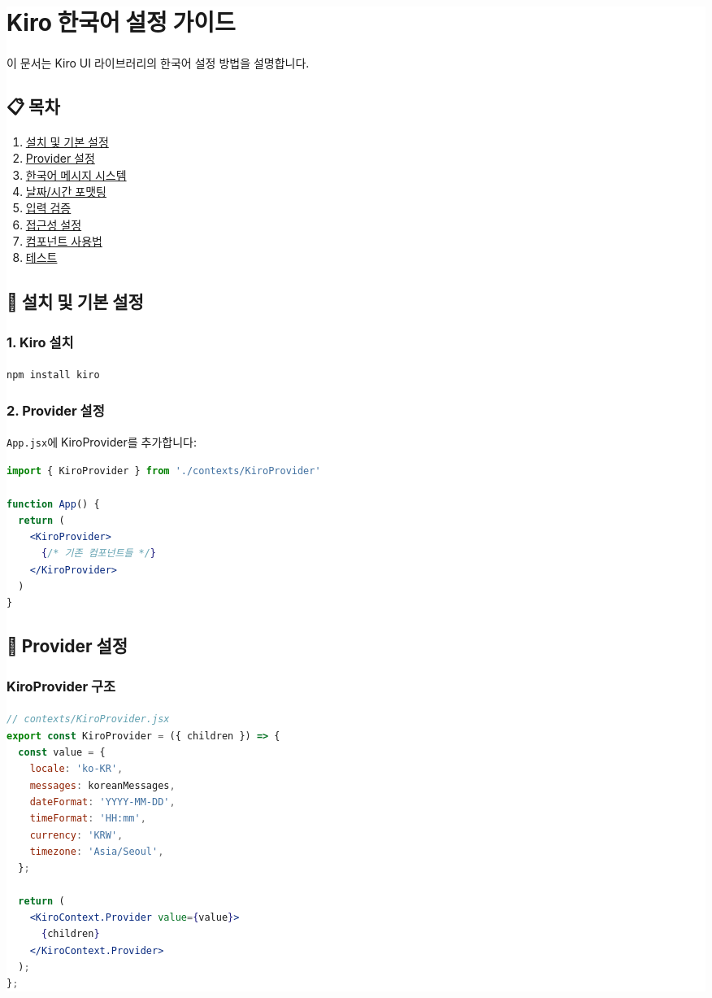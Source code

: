 # Kiro 한국어 설정 가이드

이 문서는 Kiro UI 라이브러리의 한국어 설정 방법을 설명합니다.

## 📋 목차

1. [설치 및 기본 설정](#설치-및-기본-설정)
2. [Provider 설정](#provider-설정)
3. [한국어 메시지 시스템](#한국어-메시지-시스템)
4. [날짜/시간 포맷팅](#날짜시간-포맷팅)
5. [입력 검증](#입력-검증)
6. [접근성 설정](#접근성-설정)
7. [컴포넌트 사용법](#컴포넌트-사용법)
8. [테스트](#테스트)

## 🚀 설치 및 기본 설정

### 1. Kiro 설치
```bash
npm install kiro
```

### 2. Provider 설정
`App.jsx`에 KiroProvider를 추가합니다:

```jsx
import { KiroProvider } from './contexts/KiroProvider'

function App() {
  return (
    <KiroProvider>
      {/* 기존 컴포넌트들 */}
    </KiroProvider>
  )
}
```

## 🔧 Provider 설정

### KiroProvider 구조
```jsx
// contexts/KiroProvider.jsx
export const KiroProvider = ({ children }) => {
  const value = {
    locale: 'ko-KR',
    messages: koreanMessages,
    dateFormat: 'YYYY-MM-DD',
    timeFormat: 'HH:mm',
    currency: 'KRW',
    timezone: 'Asia/Seoul',
  };

  return (
    <KiroContext.Provider value={value}>
      {children}
    </KiroContext.Provider>
  );
};
```
